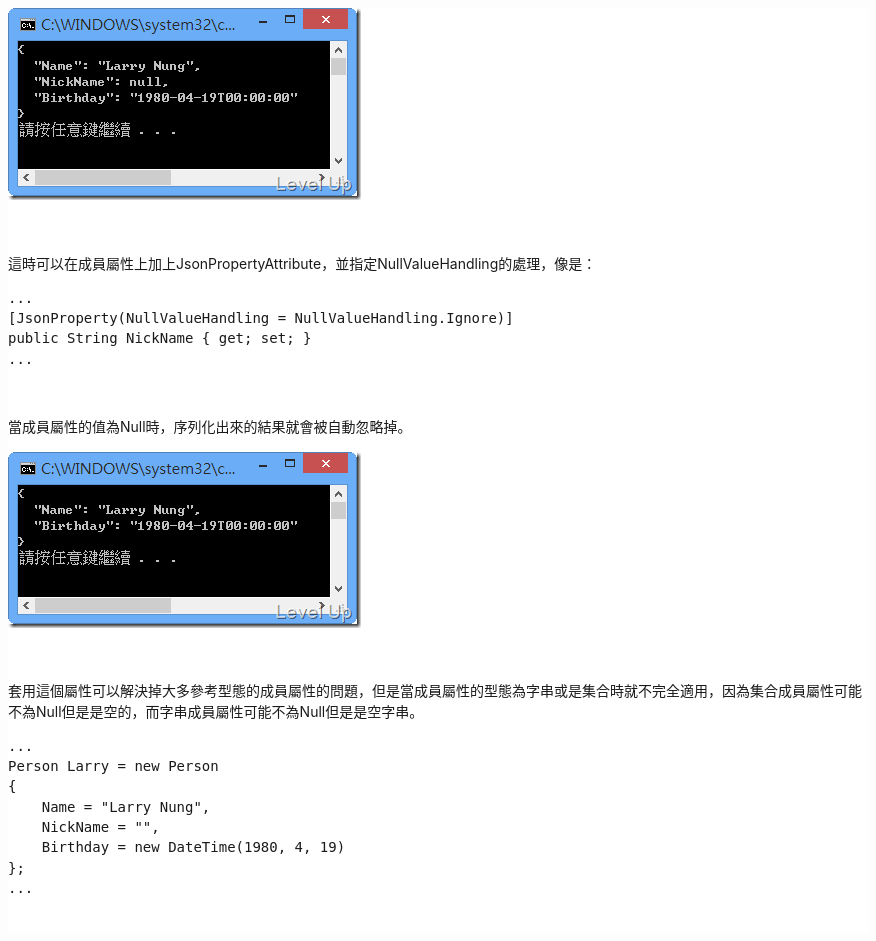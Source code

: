 <p><img style="border-top: 0px; border-right: 0px; border-bottom: 0px; border-left: 0px" border="0" alt="image" src="\images\posts\0edc4d5e-da98-40f0-8cb5-a9de9b74dc4e\image_thumb_1.png" width="353" height="192" /> </p>

<p> </p>

<p>這時可以在成員屬性上加上JsonPropertyAttribute，並指定NullValueHandling的處理，像是：</p>

<div id="scid:812469c5-0cb0-4c63-8c15-c81123a09de7:bd62deb2-2fa8-4439-9fc7-a8da10560ff0" class="wlWriterSmartContent" style="float: none; padding-bottom: 0px; padding-top: 0px; padding-left: 0px; margin: 0px; display: inline; padding-right: 0px"><pre name="code" class="c#">...
[JsonProperty(NullValueHandling = NullValueHandling.Ignore)]
public String NickName { get; set; }
...</pre></div>

<p> </p>

<p>當成員屬性的值為Null時，序列化出來的結果就會被自動忽略掉。</p>

<p><img style="border-top: 0px; border-right: 0px; border-bottom: 0px; border-left: 0px" border="0" alt="image" src="\images\posts\0edc4d5e-da98-40f0-8cb5-a9de9b74dc4e\image_thumb_2.png" width="353" height="176" /> </p>

<p> </p>

<p>套用這個屬性可以解決掉大多參考型態的成員屬性的問題，但是當成員屬性的型態為字串或是集合時就不完全適用，因為集合成員屬性可能不為Null但是是空的，而字串成員屬性可能不為Null但是是空字串。</p>

<div id="scid:812469c5-0cb0-4c63-8c15-c81123a09de7:407defe1-5102-44a9-8843-7b952e14c176" class="wlWriterSmartContent" style="float: none; padding-bottom: 0px; padding-top: 0px; padding-left: 0px; margin: 0px; display: inline; padding-right: 0px"><pre name="code" class="c#">...
Person Larry = new Person
{
    Name = "Larry Nung",
    NickName = "",
    Birthday = new DateTime(1980, 4, 19)
};
...</pre></div>

<p> </p>
